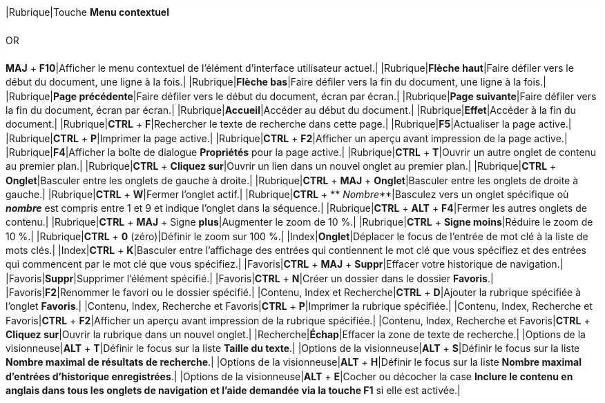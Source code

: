 |Rubrique|Touche **Menu contextuel**<br /><br /> OR<br /><br /> **MAJ** + **F10**|Afficher le menu contextuel de l’élément d’interface utilisateur actuel.|
|Rubrique|**Flèche haut**|Faire défiler vers le début du document, une ligne à la fois.|
|Rubrique|**Flèche bas**|Faire défiler vers la fin du document, une ligne à la fois.|
|Rubrique|**Page précédente**|Faire défiler vers le début du document, écran par écran.|
|Rubrique|**Page suivante**|Faire défiler vers la fin du document, écran par écran.|
|Rubrique|**Accueil**|Accéder au début du document.|
|Rubrique|**Effet**|Accéder à la fin du document.|
|Rubrique|**CTRL** + **F**|Rechercher le texte de recherche dans cette page.|
|Rubrique|**F5**|Actualiser la page active.|
|Rubrique|**CTRL** + **P**|Imprimer la page active.|
|Rubrique|**CTRL** + **F2**|Afficher un aperçu avant impression de la page active.|
|Rubrique|**F4**|Afficher la boîte de dialogue **Propriétés** pour la page active.|
|Rubrique|**CTRL** + **T**|Ouvrir un autre onglet de contenu au premier plan.|
|Rubrique|**CTRL** + **Cliquez sur**|Ouvrir un lien dans un nouvel onglet au premier plan.|
|Rubrique|**CTRL** + **Onglet**|Basculer entre les onglets de gauche à droite.|
|Rubrique|**CTRL** + **MAJ** + **Onglet**|Basculer entre les onglets de droite à gauche.|
|Rubrique|**CTRL** + **W**|Fermer l’onglet actif.|
|Rubrique|**CTRL** + ** _Nombre_**|Basculez vers un onglet spécifique où **_nombre_** est compris entre 1 et 9 et indique l’onglet dans la séquence.|
|Rubrique|**CTRL** + **ALT** + **F4**|Fermer les autres onglets de contenu.|
|Rubrique|**CTRL** + **MAJ** + Signe **plus**|Augmenter le zoom de 10 %.|
|Rubrique|**CTRL** + **Signe moins**|Réduire le zoom de 10 %.|
|Rubrique|**CTRL** + **0** (zéro)|Définir le zoom sur 100 %.|
|Index|**Onglet**|Déplacer le focus de l’entrée de mot clé à la liste de mots clés.|
|Index|**CTRL** + **K**|Basculer entre l’affichage des entrées qui contiennent le mot clé que vous spécifiez et des entrées qui commencent par le mot clé que vous spécifiez.|
|Favoris|**CTRL** + **MAJ** + **Suppr**|Effacer votre historique de navigation.|
|Favoris|**Suppr**|Supprimer l’élément spécifié.|
|Favoris|**CTRL** + **N**|Créer un dossier dans le dossier **Favoris**.|
|Favoris|**F2**|Renommer le favori ou le dossier spécifié.|
|Contenu, Index et Recherche|**CTRL** + **D**|Ajouter la rubrique spécifiée à l’onglet **Favoris**.|
|Contenu, Index, Recherche et Favoris|**CTRL** + **P**|Imprimer la rubrique spécifiée.|
|Contenu, Index, Recherche et Favoris|**CTRL** + **F2**|Afficher un aperçu avant impression de la rubrique spécifiée.|
|Contenu, Index, Recherche et Favoris|**CTRL** + **Cliquez sur**|Ouvrir la rubrique dans un nouvel onglet.|
|Recherche|**Échap**|Effacer la zone de texte de recherche.|
|Options de la visionneuse|**ALT** + **T**|Définir le focus sur la liste **Taille du texte**.|
|Options de la visionneuse|**ALT** + **S**|Définir le focus sur la liste **Nombre maximal de résultats de recherche**.|
|Options de la visionneuse|**ALT** + **H**|Définir le focus sur la liste **Nombre maximal d’entrées d’historique enregistrées**.|
|Options de la visionneuse|**ALT** + **E**|Cocher ou décocher la case **Inclure le contenu en anglais dans tous les onglets de navigation et l’aide demandée via la touche F1** si elle est activée.|